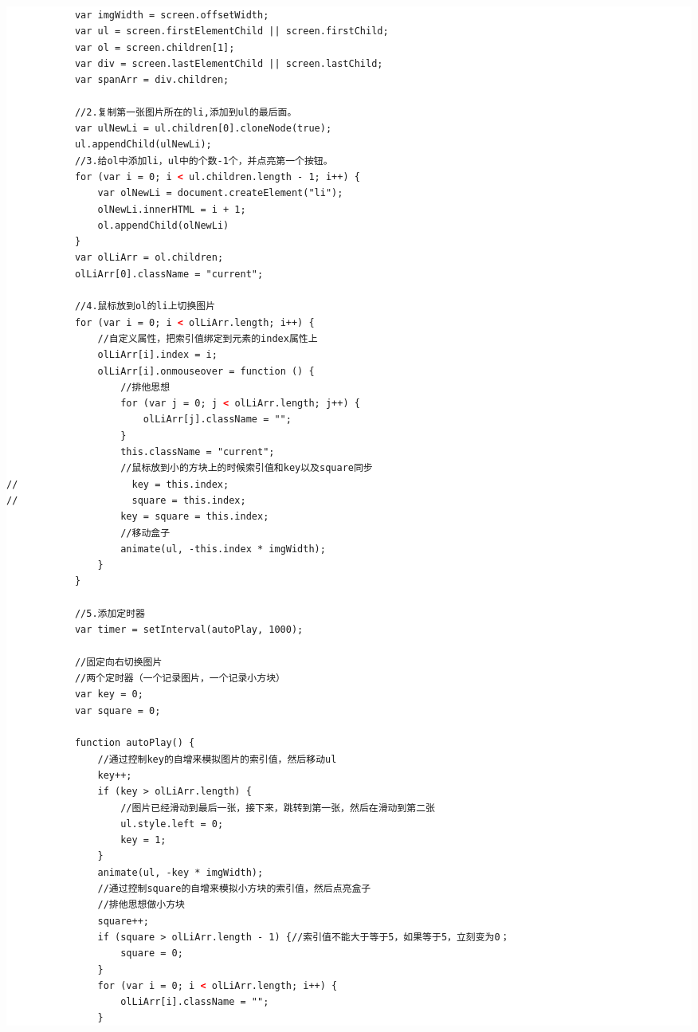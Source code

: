 ```html
            var imgWidth = screen.offsetWidth;
            var ul = screen.firstElementChild || screen.firstChild;
            var ol = screen.children[1];
            var div = screen.lastElementChild || screen.lastChild;
            var spanArr = div.children;

            //2.复制第一张图片所在的li,添加到ul的最后面。
            var ulNewLi = ul.children[0].cloneNode(true);
            ul.appendChild(ulNewLi);
            //3.给ol中添加li，ul中的个数-1个，并点亮第一个按钮。
            for (var i = 0; i < ul.children.length - 1; i++) {
                var olNewLi = document.createElement("li");
                olNewLi.innerHTML = i + 1;
                ol.appendChild(olNewLi)
            }
            var olLiArr = ol.children;
            olLiArr[0].className = "current";

            //4.鼠标放到ol的li上切换图片
            for (var i = 0; i < olLiArr.length; i++) {
                //自定义属性，把索引值绑定到元素的index属性上
                olLiArr[i].index = i;
                olLiArr[i].onmouseover = function () {
                    //排他思想
                    for (var j = 0; j < olLiArr.length; j++) {
                        olLiArr[j].className = "";
                    }
                    this.className = "current";
                    //鼠标放到小的方块上的时候索引值和key以及square同步
//                    key = this.index;
//                    square = this.index;
                    key = square = this.index;
                    //移动盒子
                    animate(ul, -this.index * imgWidth);
                }
            }

            //5.添加定时器
            var timer = setInterval(autoPlay, 1000);

            //固定向右切换图片
            //两个定时器（一个记录图片，一个记录小方块）
            var key = 0;
            var square = 0;

            function autoPlay() {
                //通过控制key的自增来模拟图片的索引值，然后移动ul
                key++;
                if (key > olLiArr.length) {
                    //图片已经滑动到最后一张，接下来，跳转到第一张，然后在滑动到第二张
                    ul.style.left = 0;
                    key = 1;
                }
                animate(ul, -key * imgWidth);
                //通过控制square的自增来模拟小方块的索引值，然后点亮盒子
                //排他思想做小方块
                square++;
                if (square > olLiArr.length - 1) {//索引值不能大于等于5，如果等于5，立刻变为0；
                    square = 0;
                }
                for (var i = 0; i < olLiArr.length; i++) {
                    olLiArr[i].className = "";
                }
```